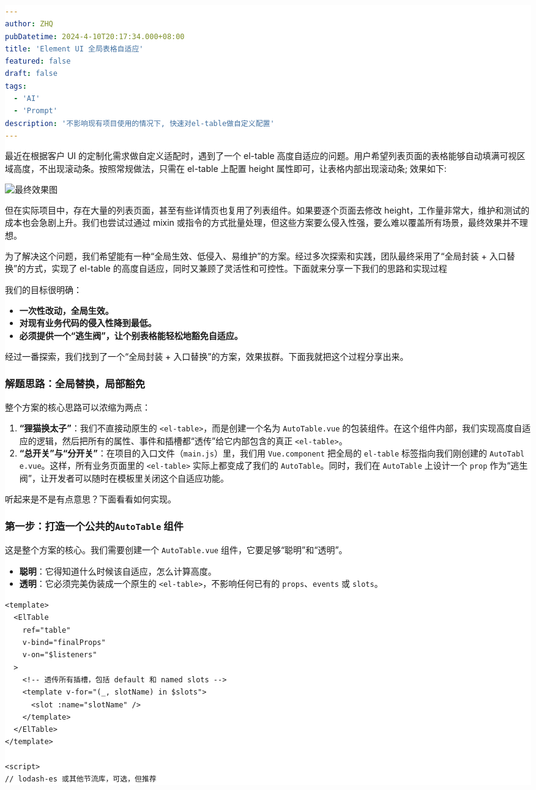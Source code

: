```yaml
---
author: ZHQ
pubDatetime: 2024-4-10T20:17:34.000+08:00
title: 'Element UI 全局表格自适应'
featured: false
draft: false
tags:
  - 'AI'
  - 'Prompt'
description: '不影响现有项目使用的情况下, 快速对el-table做自定义配置'
---
```



最近在根据客户 UI 的定制化需求做自定义适配时，遇到了一个 el-table 高度自适应的问题。用户希望列表页面的表格能够自动填满可视区域高度，不出现滚动条。按照常规做法，只需在 el-table 上配置 height 属性即可，让表格内部出现滚动条; 效果如下:

![最终效果图](https://cdn.jsdelivr.net/gh/marshal-zheng/images-hosting@main/images/KfVU7r.jpg)

但在实际项目中，存在大量的列表页面，甚至有些详情页也复用了列表组件。如果要逐个页面去修改 height，工作量非常大，维护和测试的成本也会急剧上升。我们也尝试过通过 mixin 或指令的方式批量处理，但这些方案要么侵入性强，要么难以覆盖所有场景，最终效果并不理想。

为了解决这个问题，我们希望能有一种“全局生效、低侵入、易维护”的方案。经过多次探索和实践，团队最终采用了“全局封装 + 入口替换”的方式，实现了 el-table 的高度自适应，同时又兼顾了灵活性和可控性。下面就来分享一下我们的思路和实现过程

我们的目标很明确：
*   **一次性改动，全局生效。**
*   **对现有业务代码的侵入性降到最低。**
*   **必须提供一个“逃生阀”，让个别表格能轻松地豁免自适应。**

经过一番探索，我们找到了一个“全局封装 + 入口替换”的方案，效果拔群。下面我就把这个过程分享出来。

### 解题思路：全局替换，局部豁免

整个方案的核心思路可以浓缩为两点：

1.  **“狸猫换太子”**：我们不直接动原生的 `<el-table>`，而是创建一个名为 `AutoTable.vue` 的包装组件。在这个组件内部，我们实现高度自适应的逻辑，然后把所有的属性、事件和插槽都“透传”给它内部包含的真正 `<el-table>`。
2.  **“总开关”与“分开关”**：在项目的入口文件（`main.js`）里，我们用 `Vue.component` 把全局的 `el-table` 标签指向我们刚创建的 `AutoTable.vue`。这样，所有业务页面里的 `<el-table>` 实际上都变成了我们的 `AutoTable`。同时，我们在 `AutoTable` 上设计一个 `prop` 作为“逃生阀”，让开发者可以随时在模板里关闭这个自适应功能。

听起来是不是有点意思？下面看看如何实现。

### 第一步：打造一个公共的`AutoTable` 组件

这是整个方案的核心。我们需要创建一个 `AutoTable.vue` 组件，它要足够“聪明”和“透明”。

*   **聪明**：它得知道什么时候该自适应，怎么计算高度。
*   **透明**：它必须完美伪装成一个原生的 `<el-table>`，不影响任何已有的 `props`、`events` 或 `slots`。

```vue
<template>
  <ElTable
    ref="table"
    v-bind="finalProps"
    v-on="$listeners"
  >
    <!-- 透传所有插槽，包括 default 和 named slots -->
    <template v-for="(_, slotName) in $slots">
      <slot :name="slotName" />
    </template>
  </ElTable>
</template>

<script>
// lodash-es 或其他节流库，可选，但推荐
```
